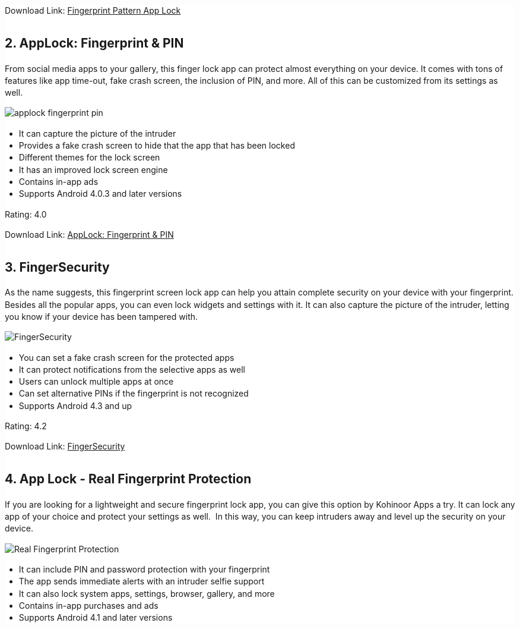 Download Link: [Fingerprint Pattern App Lock](https://play.google.com/store/apps/details?id=sparrow.peter.applockapplicationlocker&hl=en_US&gl=US)

## 2\. AppLock: Fingerprint & PIN

From social media apps to your gallery, this finger lock app can protect almost everything on your device. It comes with tons of features like app time-out, fake crash screen, the inclusion of PIN, and more. All of this can be customized from its settings as well.

![applock fingerprint pin](https://images.wondershare.com/drfone/article/2017/10/15075532343943.jpg)

- It can capture the picture of the intruder
- Provides a fake crash screen to hide that the app that has been locked
- Different themes for the lock screen
- It has an improved lock screen engine
- Contains in-app ads
- Supports Android 4.0.3 and later versions

Rating: 4.0

Download Link: [AppLock: Fingerprint & PIN](https://play.google.com/store/apps/details?id=com.gamemalt.applocker&hl=en)

## 3\. FingerSecurity

As the name suggests, this fingerprint screen lock app can help you attain complete security on your device with your fingerprint. Besides all the popular apps, you can even lock widgets and settings with it. It can also capture the picture of the intruder, letting you know if your device has been tampered with.

![FingerSecurity](https://images.wondershare.com/drfone/article/2017/10/15075532694104.jpg)

- You can set a fake crash screen for the protected apps
- It can protect notifications from the selective apps as well
- Users can unlock multiple apps at once
- Can set alternative PINs if the fingerprint is not recognized
- Supports Android 4.3 and up

Rating: 4.2

Download Link: [FingerSecurity](https://play.google.com/store/apps/details?id=com.rickclephas.fingersecurity&hl=en)

## 4\. App Lock - Real Fingerprint Protection

If you are looking for a lightweight and secure fingerprint lock app, you can give this option by Kohinoor Apps a try. It can lock any app of your choice and protect your settings as well.  In this way, you can keep intruders away and level up the security on your device.

![Real Fingerprint Protection](https://images.wondershare.com/drfone/article/2017/10/15075532915833.jpg)

- It can include PIN and password protection with your fingerprint
- The app sends immediate alerts with an intruder selfie support
- It can also lock system apps, settings, browser, gallery, and more
- Contains in-app purchases and ads
- Supports Android 4.1 and later versions
